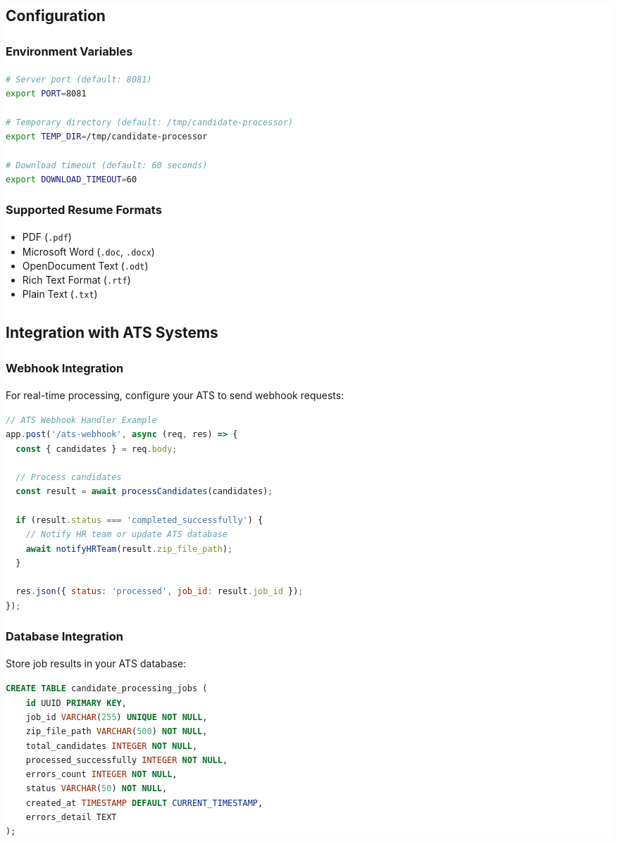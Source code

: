 ## Configuration

### Environment Variables
```bash
# Server port (default: 8081)
export PORT=8081

# Temporary directory (default: /tmp/candidate-processor)
export TEMP_DIR=/tmp/candidate-processor

# Download timeout (default: 60 seconds)
export DOWNLOAD_TIMEOUT=60
```

### Supported Resume Formats
- PDF (`.pdf`)
- Microsoft Word (`.doc`, `.docx`)
- OpenDocument Text (`.odt`)
- Rich Text Format (`.rtf`)
- Plain Text (`.txt`)

## Integration with ATS Systems

### Webhook Integration
For real-time processing, configure your ATS to send webhook requests:

```javascript
// ATS Webhook Handler Example
app.post('/ats-webhook', async (req, res) => {
  const { candidates } = req.body;
  
  // Process candidates
  const result = await processCandidates(candidates);
  
  if (result.status === 'completed_successfully') {
    // Notify HR team or update ATS database
    await notifyHRTeam(result.zip_file_path);
  }
  
  res.json({ status: 'processed', job_id: result.job_id });
});
```

### Database Integration
Store job results in your ATS database:

```sql
CREATE TABLE candidate_processing_jobs (
    id UUID PRIMARY KEY,
    job_id VARCHAR(255) UNIQUE NOT NULL,
    zip_file_path VARCHAR(500) NOT NULL,
    total_candidates INTEGER NOT NULL,
    processed_successfully INTEGER NOT NULL,
    errors_count INTEGER NOT NULL,
    status VARCHAR(50) NOT NULL,
    created_at TIMESTAMP DEFAULT CURRENT_TIMESTAMP,
    errors_detail TEXT
);
```
